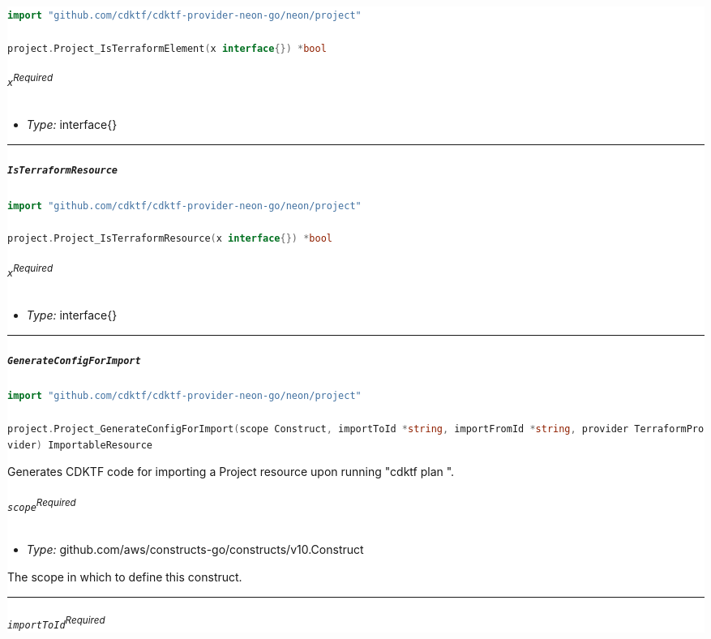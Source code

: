 ```go
import "github.com/cdktf/cdktf-provider-neon-go/neon/project"

project.Project_IsTerraformElement(x interface{}) *bool
```

###### `x`<sup>Required</sup> <a name="x" id="@cdktf/provider-neon.project.Project.isTerraformElement.parameter.x"></a>

- *Type:* interface{}

---

##### `IsTerraformResource` <a name="IsTerraformResource" id="@cdktf/provider-neon.project.Project.isTerraformResource"></a>

```go
import "github.com/cdktf/cdktf-provider-neon-go/neon/project"

project.Project_IsTerraformResource(x interface{}) *bool
```

###### `x`<sup>Required</sup> <a name="x" id="@cdktf/provider-neon.project.Project.isTerraformResource.parameter.x"></a>

- *Type:* interface{}

---

##### `GenerateConfigForImport` <a name="GenerateConfigForImport" id="@cdktf/provider-neon.project.Project.generateConfigForImport"></a>

```go
import "github.com/cdktf/cdktf-provider-neon-go/neon/project"

project.Project_GenerateConfigForImport(scope Construct, importToId *string, importFromId *string, provider TerraformProvider) ImportableResource
```

Generates CDKTF code for importing a Project resource upon running "cdktf plan <stack-name>".

###### `scope`<sup>Required</sup> <a name="scope" id="@cdktf/provider-neon.project.Project.generateConfigForImport.parameter.scope"></a>

- *Type:* github.com/aws/constructs-go/constructs/v10.Construct

The scope in which to define this construct.

---

###### `importToId`<sup>Required</sup> <a name="importToId" id="@cdktf/provider-neon.project.Project.generateConfigForImport.parameter.importToId"></a>
